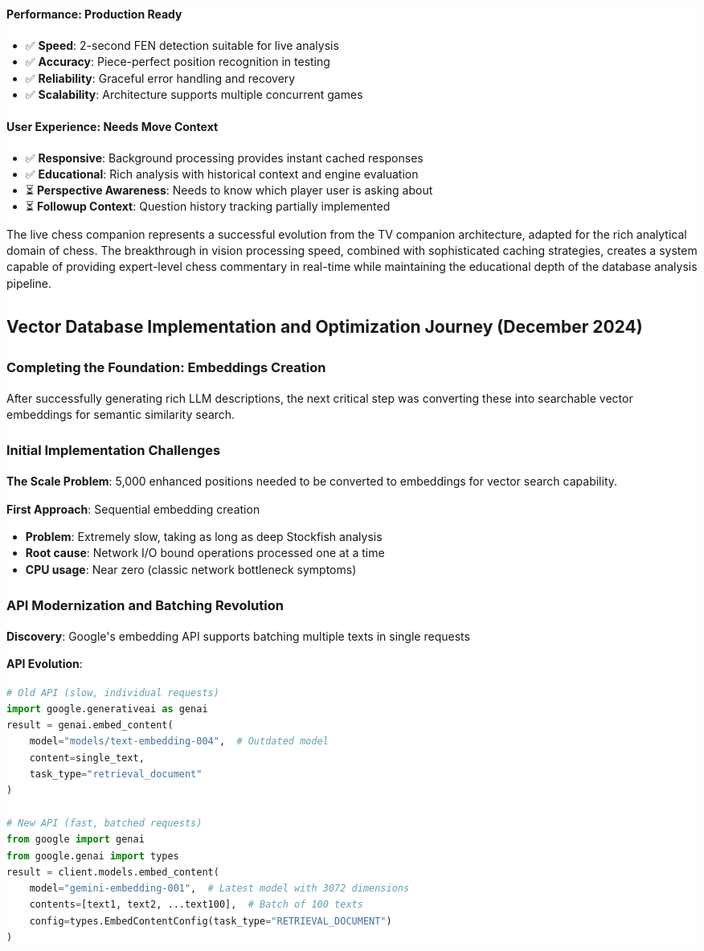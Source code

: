 #### Performance: Production Ready
- ✅ **Speed**: 2-second FEN detection suitable for live analysis
- ✅ **Accuracy**: Piece-perfect position recognition in testing
- ✅ **Reliability**: Graceful error handling and recovery
- ✅ **Scalability**: Architecture supports multiple concurrent games

#### User Experience: Needs Move Context
- ✅ **Responsive**: Background processing provides instant cached responses
- ✅ **Educational**: Rich analysis with historical context and engine evaluation
- ⏳ **Perspective Awareness**: Needs to know which player user is asking about
- ⏳ **Followup Context**: Question history tracking partially implemented

The live chess companion represents a successful evolution from the TV companion architecture, adapted for the rich analytical domain of chess. The breakthrough in vision processing speed, combined with sophisticated caching strategies, creates a system capable of providing expert-level chess commentary in real-time while maintaining the educational depth of the database analysis pipeline.

## Vector Database Implementation and Optimization Journey (December 2024)

### Completing the Foundation: Embeddings Creation

After successfully generating rich LLM descriptions, the next critical step was converting these into searchable vector embeddings for semantic similarity search.

### Initial Implementation Challenges

**The Scale Problem**: 5,000 enhanced positions needed to be converted to embeddings for vector search capability.

**First Approach**: Sequential embedding creation
- **Problem**: Extremely slow, taking as long as deep Stockfish analysis
- **Root cause**: Network I/O bound operations processed one at a time
- **CPU usage**: Near zero (classic network bottleneck symptoms)

### API Modernization and Batching Revolution

**Discovery**: Google's embedding API supports batching multiple texts in single requests

**API Evolution**:
```python
# Old API (slow, individual requests)
import google.generativeai as genai
result = genai.embed_content(
    model="models/text-embedding-004",  # Outdated model
    content=single_text,
    task_type="retrieval_document"
)

# New API (fast, batched requests)  
from google import genai
from google.genai import types
result = client.models.embed_content(
    model="gemini-embedding-001",  # Latest model with 3072 dimensions
    contents=[text1, text2, ...text100],  # Batch of 100 texts
    config=types.EmbedContentConfig(task_type="RETRIEVAL_DOCUMENT")
)
```
